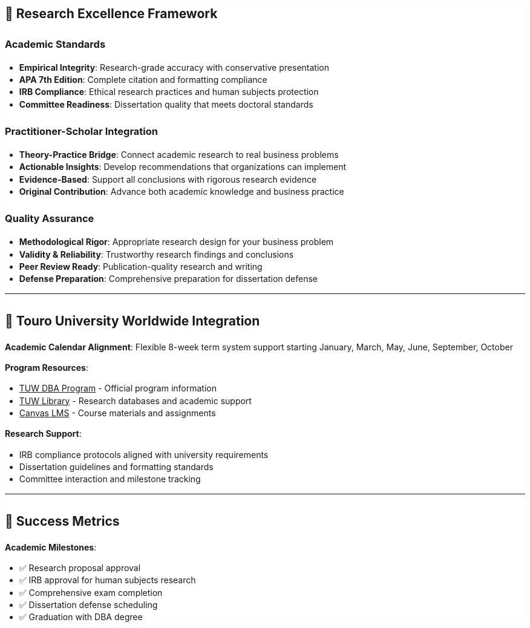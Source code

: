 ## 🎯 Research Excellence Framework

### **Academic Standards**

- **Empirical Integrity**: Research-grade accuracy with conservative presentation
- **APA 7th Edition**: Complete citation and formatting compliance
- **IRB Compliance**: Ethical research practices and human subjects protection
- **Committee Readiness**: Dissertation quality that meets doctoral standards

### **Practitioner-Scholar Integration**

- **Theory-Practice Bridge**: Connect academic research to real business problems
- **Actionable Insights**: Develop recommendations that organizations can implement
- **Evidence-Based**: Support all conclusions with rigorous research evidence
- **Original Contribution**: Advance both academic knowledge and business practice

### **Quality Assurance**

- **Methodological Rigor**: Appropriate research design for your business problem
- **Validity & Reliability**: Trustworthy research findings and conclusions
- **Peer Review Ready**: Publication-quality research and writing
- **Defense Preparation**: Comprehensive preparation for dissertation defense

---

## 🏫 Touro University Worldwide Integration

**Academic Calendar Alignment**: Flexible 8-week term system support starting January, March, May, June, September, October

**Program Resources**:

- [TUW DBA Program](https://www.tuw.edu/programs/doctoral/dba/) - Official program information
- [TUW Library](https://library.tuw.edu/) - Research databases and academic support
- [Canvas LMS](https://tuw.instructure.com/) - Course materials and assignments

**Research Support**:

- IRB compliance protocols aligned with university requirements
- Dissertation guidelines and formatting standards
- Committee interaction and milestone tracking

---

## 🚀 Success Metrics

**Academic Milestones**:

- ✅ Research proposal approval
- ✅ IRB approval for human subjects research
- ✅ Comprehensive exam completion
- ✅ Dissertation defense scheduling
- ✅ Graduation with DBA degree
